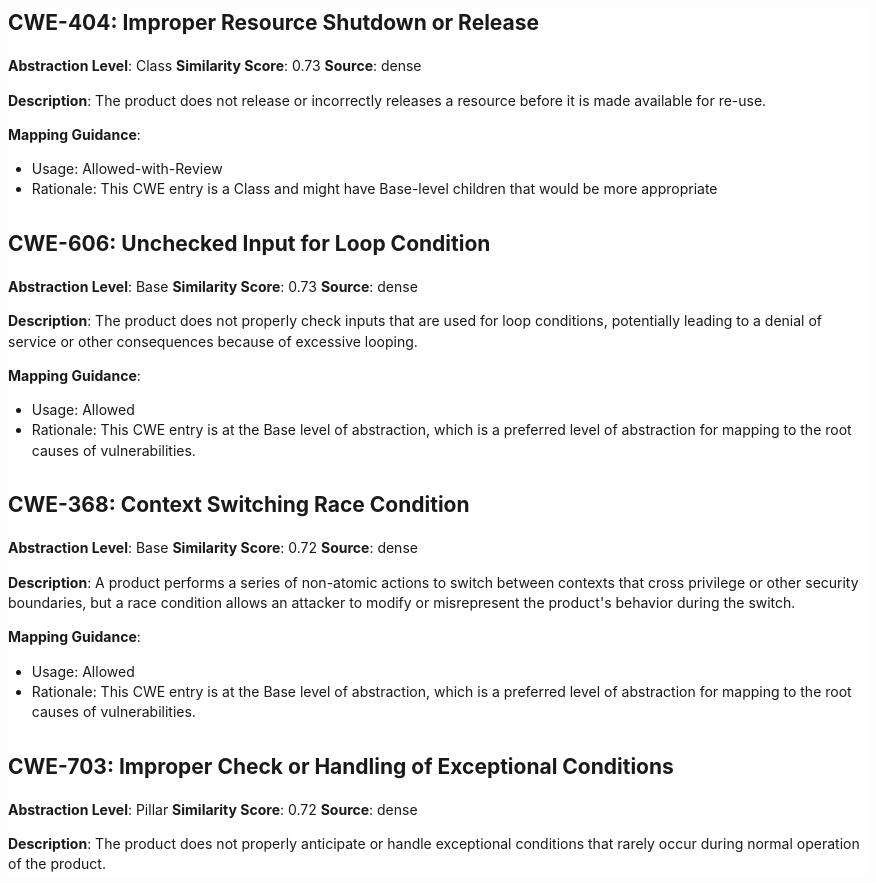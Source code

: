 ## CWE-404: Improper Resource Shutdown or Release
**Abstraction Level**: Class
**Similarity Score**: 0.73
**Source**: dense

**Description**:
The product does not release or incorrectly releases a resource before it is made available for re-use.

**Mapping Guidance**:
- Usage: Allowed-with-Review
- Rationale: This CWE entry is a Class and might have Base-level children that would be more appropriate

## CWE-606: Unchecked Input for Loop Condition
**Abstraction Level**: Base
**Similarity Score**: 0.73
**Source**: dense

**Description**:
The product does not properly check inputs that are used for loop conditions, potentially leading to a denial of service or other consequences because of excessive looping.

**Mapping Guidance**:
- Usage: Allowed
- Rationale: This CWE entry is at the Base level of abstraction, which is a preferred level of abstraction for mapping to the root causes of vulnerabilities.

## CWE-368: Context Switching Race Condition
**Abstraction Level**: Base
**Similarity Score**: 0.72
**Source**: dense

**Description**:
A product performs a series of non-atomic actions to switch between contexts that cross privilege or other security boundaries, but a race condition allows an attacker to modify or misrepresent the product's behavior during the switch.

**Mapping Guidance**:
- Usage: Allowed
- Rationale: This CWE entry is at the Base level of abstraction, which is a preferred level of abstraction for mapping to the root causes of vulnerabilities.

## CWE-703: Improper Check or Handling of Exceptional Conditions
**Abstraction Level**: Pillar
**Similarity Score**: 0.72
**Source**: dense

**Description**:
The product does not properly anticipate or handle exceptional conditions that rarely occur during normal operation of the product.
